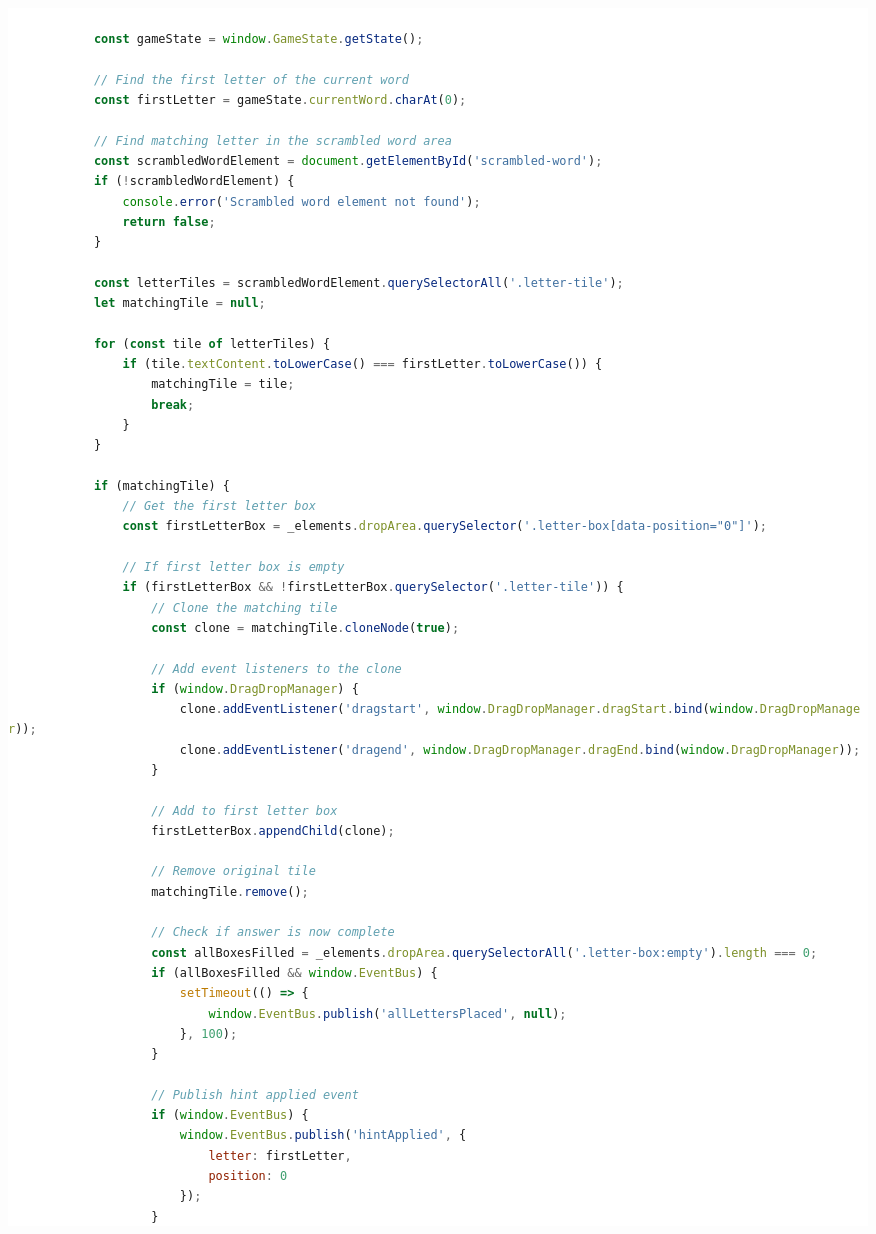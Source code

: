 ```javascript
            
            const gameState = window.GameState.getState();
            
            // Find the first letter of the current word
            const firstLetter = gameState.currentWord.charAt(0);
            
            // Find matching letter in the scrambled word area
            const scrambledWordElement = document.getElementById('scrambled-word');
            if (!scrambledWordElement) {
                console.error('Scrambled word element not found');
                return false;
            }
            
            const letterTiles = scrambledWordElement.querySelectorAll('.letter-tile');
            let matchingTile = null;
            
            for (const tile of letterTiles) {
                if (tile.textContent.toLowerCase() === firstLetter.toLowerCase()) {
                    matchingTile = tile;
                    break;
                }
            }
            
            if (matchingTile) {
                // Get the first letter box
                const firstLetterBox = _elements.dropArea.querySelector('.letter-box[data-position="0"]');
                
                // If first letter box is empty
                if (firstLetterBox && !firstLetterBox.querySelector('.letter-tile')) {
                    // Clone the matching tile
                    const clone = matchingTile.cloneNode(true);
                    
                    // Add event listeners to the clone
                    if (window.DragDropManager) {
                        clone.addEventListener('dragstart', window.DragDropManager.dragStart.bind(window.DragDropManager));
                        clone.addEventListener('dragend', window.DragDropManager.dragEnd.bind(window.DragDropManager));
                    }
                    
                    // Add to first letter box
                    firstLetterBox.appendChild(clone);
                    
                    // Remove original tile
                    matchingTile.remove();
                    
                    // Check if answer is now complete
                    const allBoxesFilled = _elements.dropArea.querySelectorAll('.letter-box:empty').length === 0;
                    if (allBoxesFilled && window.EventBus) {
                        setTimeout(() => {
                            window.EventBus.publish('allLettersPlaced', null);
                        }, 100);
                    }
                    
                    // Publish hint applied event
                    if (window.EventBus) {
                        window.EventBus.publish('hintApplied', {
                            letter: firstLetter,
                            position: 0
                        });
                    }
```